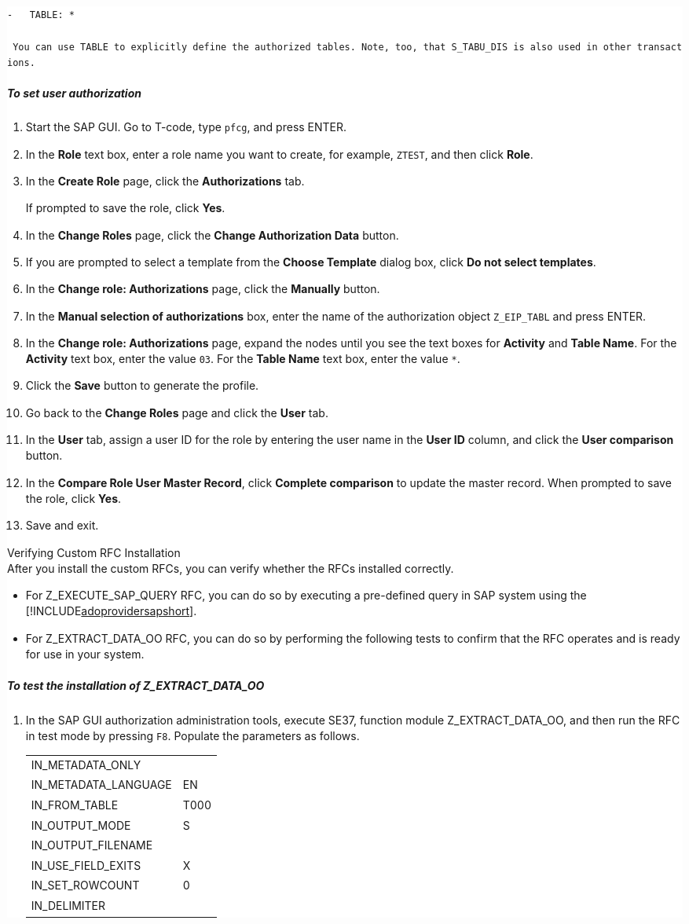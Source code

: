     -   TABLE: *  
  
     You can use TABLE to explicitly define the authorized tables. Note, too, that S_TABU_DIS is also used in other transactions.  
  
##### To set user authorization  
  
1.  Start the SAP GUI. Go to T-code, type `pfcg`, and press ENTER.  
  
2.  In the **Role** text box, enter a role name you want to create, for example, `ZTEST`, and then click **Role**.  
  
3.  In the **Create Role** page, click the **Authorizations** tab.  
  
     If prompted to save the role, click **Yes**.  
  
4.  In the **Change Roles** page, click the **Change Authorization Data** button.  
  
5.  If you are prompted to select a template from the **Choose Template** dialog box, click **Do not select templates**.  
  
6.  In the **Change role: Authorizations** page, click the **Manually** button.  
  
7.  In the **Manual selection of authorizations** box, enter the name of the authorization object `Z_EIP_TABL` and press ENTER.  
  
8.  In the **Change role: Authorizations** page, expand the nodes until you see the text boxes for **Activity** and **Table Name**. For the **Activity** text box, enter the value `03`. For the **Table Name** text box, enter the value `*`.  
  
9. Click the **Save** button to generate the profile.  
  
10. Go back to the **Change Roles** page and click the **User** tab.  
  
11. In the **User** tab, assign a user ID for the role by entering the user name in the **User ID** column, and click the **User comparison** button.  
  
12. In the **Compare Role User Master Record**, click **Complete comparison** to update the master record. When prompted to save the role, click **Yes**.  
  
13. Save and exit.  
  
Verifying Custom RFC Installation  
 After you install the custom RFCs, you can verify whether the RFCs installed correctly.  
  
-   For Z_EXECUTE_SAP_QUERY RFC, you can do so by executing a pre-defined query in SAP system using the [!INCLUDE[adoprovidersapshort](../../includes/adoprovidersapshort-md.md)].  
  
-   For Z_EXTRACT_DATA_OO RFC, you can do so by performing the following tests to confirm that the RFC operates and is ready for use in your system.  
  
##### To test the installation of Z_EXTRACT_DATA_OO  
  
1.  In the SAP GUI authorization administration tools, execute SE37, function module Z_EXTRACT_DATA_OO, and then run the RFC in test mode by pressing `F8`. Populate the parameters as follows.  
  
    |||  
    |-|-|  
    |IN_METADATA_ONLY||  
    |IN_METADATA_LANGUAGE|EN|  
    |IN_FROM_TABLE|T000|  
    |IN_OUTPUT_MODE|S|  
    |IN_OUTPUT_FILENAME||  
    |IN_USE_FIELD_EXITS|X|  
    |IN_SET_ROWCOUNT|0|  
    |IN_DELIMITER||  